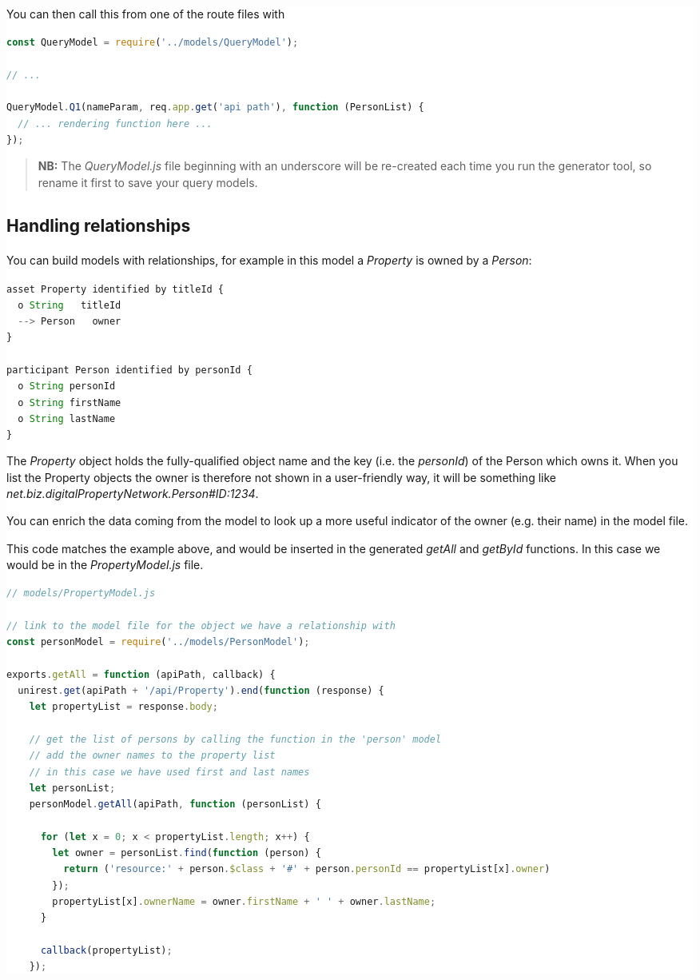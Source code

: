 You can then call this from one of the route files with
```js
const QueryModel = require('../models/QueryModel');

// ...

QueryModel.Q1(nameParam, req.app.get('api path'), function (PersonList) {
  // ... rendering function here ...
});
```

> **NB:** The _QueryModel.js_ file beginning with an underscore will be re-created each time you run the generator tool, so rename it first to save your query models.


## Handling relationships

You can build models with relationships, for example in this model a _Property_ is owned by a _Person_:
```js
asset Property identified by titleId {
  o String   titleId
  --> Person   owner
}

participant Person identified by personId {
  o String personId
  o String firstName
  o String lastName
}
```

The _Property_ object holds the fully-qualified object name and the key (i.e. the _personId_) of the Person which owns it.  When you list the Property objects the owner is therefore not shown in a user-friendly way, it will be something like _net.biz.digitalPropertyNetwork.Person#ID:1234_.

You can enrich the data coming from the model to look up a more useful indicator of the owner (e.g. their name) in the model file.

This code matches the example above, and would be inserted in the generated _getAll_ and _getById_ functions. In this case we would be in the _PropertyModel.js_ file.

```js
// models/PropertyModel.js

// link to the model file for the object we have a relationship with
const personModel = require('../models/PersonModel');

exports.getAll = function (apiPath, callback) {
  unirest.get(apiPath + '/api/Property').end(function (response) {
    let propertyList = response.body;

    // get the list of persons by calling the function in the 'person' model
    // add the owner names to the property list
    // in this case we have used first and last names
    let personList;
    personModel.getAll(apiPath, function (personList) {

      for (let x = 0; x < propertyList.length; x++) {
        let owner = personList.find(function (person) {
          return ('resource:' + person.$class + '#' + person.personId == propertyList[x].owner)
        });
        propertyList[x].ownerName = owner.firstName + ' ' + owner.lastName;
      }

      callback(propertyList);
    });
```